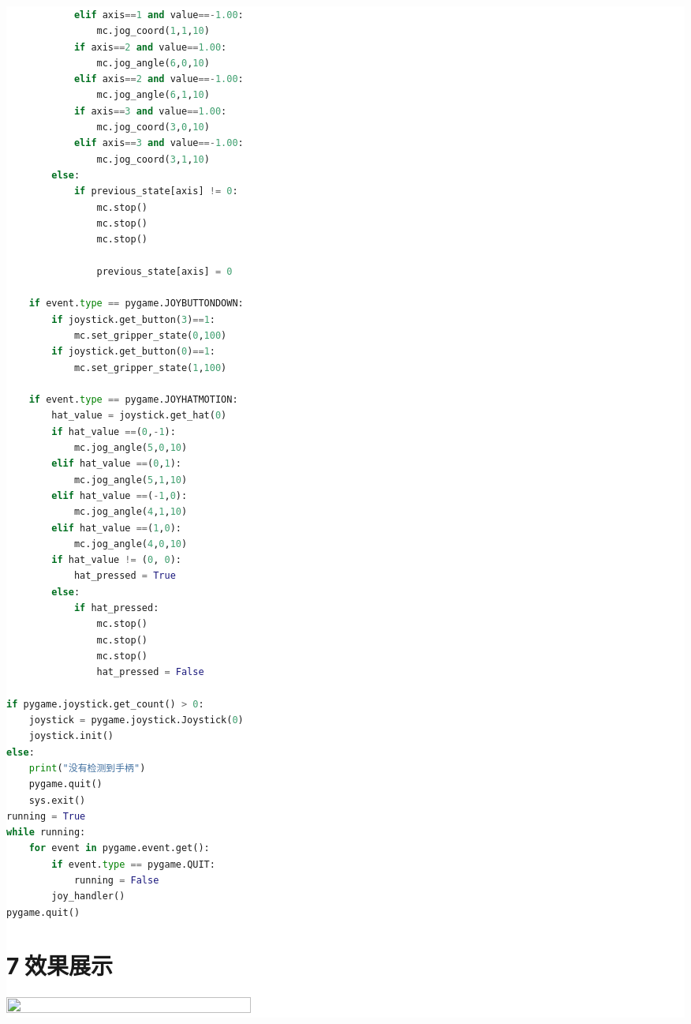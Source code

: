 ```python
            elif axis==1 and value==-1.00:
                mc.jog_coord(1,1,10)
            if axis==2 and value==1.00:
                mc.jog_angle(6,0,10)
            elif axis==2 and value==-1.00:
                mc.jog_angle(6,1,10)                    
            if axis==3 and value==1.00:
                mc.jog_coord(3,0,10)
            elif axis==3 and value==-1.00:
                mc.jog_coord(3,1,10)
        else:
            if previous_state[axis] != 0:
                mc.stop()
                mc.stop()
                mc.stop()
                
                previous_state[axis] = 0  

    if event.type == pygame.JOYBUTTONDOWN:
        if joystick.get_button(3)==1:
            mc.set_gripper_state(0,100)
        if joystick.get_button(0)==1:
            mc.set_gripper_state(1,100)
                    
    if event.type == pygame.JOYHATMOTION:
        hat_value = joystick.get_hat(0) 
        if hat_value ==(0,-1):
            mc.jog_angle(5,0,10)
        elif hat_value ==(0,1):
            mc.jog_angle(5,1,10)
        elif hat_value ==(-1,0):
            mc.jog_angle(4,1,10)
        elif hat_value ==(1,0):
            mc.jog_angle(4,0,10)
        if hat_value != (0, 0):
            hat_pressed = True
        else:
            if hat_pressed: 
                mc.stop()
                mc.stop()
                mc.stop()
                hat_pressed = False  

if pygame.joystick.get_count() > 0:
    joystick = pygame.joystick.Joystick(0) 
    joystick.init()
else:
    print("没有检测到手柄")
    pygame.quit()
    sys.exit()
running = True
while running:
    for event in pygame.event.get():
        if event.type == pygame.QUIT:
            running = False       
        joy_handler()
pygame.quit()
```

# 7 效果展示

<img src="./img/270.gif" width="60%" height="60%" alt="">
